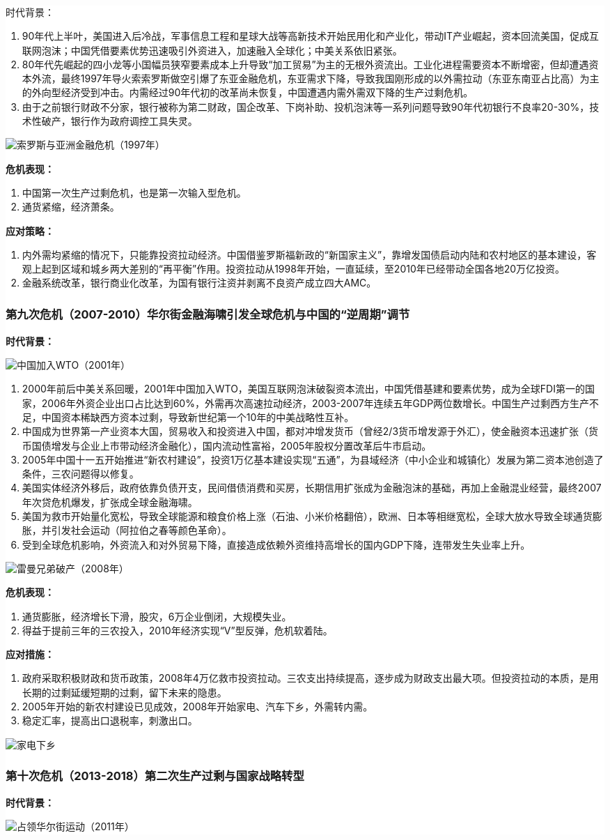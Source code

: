 时代背景：

1. 90年代上半叶，美国进入后冷战，军事信息工程和星球大战等高新技术开始民用化和产业化，带动IT产业崛起，资本回流美国，促成互联网泡沫；中国凭借要素优势迅速吸引外资进入，加速融入全球化；中美关系依旧紧张。
2. 80年代先崛起的四小龙等小国幅员狭窄要素成本上升导致“加工贸易”为主的无根外资流出。工业化进程需要资本不断增密，但却遭遇资本外流，最终1997年导火索索罗斯做空引爆了东亚金融危机，东亚需求下降，导致我国刚形成的以外需拉动（东亚东南亚占比高）为主的外向型经济受到冲击。内需经过90年代初的改革尚未恢复，中国遭遇内需外需双下降的生产过剩危机。
3. 由于之前银行财政不分家，银行被称为第二财政，国企改革、下岗补助、投机泡沫等一系列问题导致90年代初银行不良率20-30%，技术性破产，银行作为政府调控工具失灵。

![索罗斯与亚洲金融危机（1997年）](https://picx.zhimg.com/80/v2-2df70fe334ff724dab27157bbabec132_1440w.webp)

**危机表现：**

1. 中国第一次生产过剩危机，也是第一次输入型危机。
2. 通货紧缩，经济萧条。

**应对策略：**

1. 内外需均紧缩的情况下，只能靠投资拉动经济。中国借鉴罗斯福新政的“新国家主义”，靠增发国债启动内陆和农村地区的基本建设，客观上起到区域和城乡两大差别的“再平衡”作用。投资拉动从1998年开始，一直延续，至2010年已经带动全国各地20万亿投资。
2. 金融系统改革，银行商业化改革，为国有银行注资并剥离不良资产成立四大AMC。

### 第九次危机（2007-2010）华尔街金融海啸引发全球危机与中国的“逆周期”调节

**时代背景：**

![中国加入WTO（2001年）](http://www.ctaxnews.com.cn/pic/2021-11/15/34e07752-e1ab-42a6-b411-9153f6bfae2b.jpg)

1. 2000年前后中美关系回暖，2001年中国加入WTO，美国互联网泡沫破裂资本流出，中国凭借基建和要素优势，成为全球FDI第一的国家，2006年外资企业出口占比达到60%，外需再次高速拉动经济，2003-2007年连续五年GDP两位数增长。中国生产过剩西方生产不足，中国资本稀缺西方资本过剩，导致新世纪第一个10年的中美战略性互补。
2. 中国成为世界第一产业资本大国，贸易收入和投资进入中国，都对冲增发货币（曾经2/3货币增发源于外汇），使金融资本迅速扩张（货币国债增发与企业上市带动经济金融化），国内流动性富裕，2005年股权分置改革后牛市启动。
3. 2005年中国十一五开始推进“新农村建设”，投资1万亿基本建设实现“五通”，为县域经济（中小企业和城镇化）发展为第二资本池创造了条件，三农问题得以修复。
4. 美国实体经济外移后，政府依靠负债开支，民间借债消费和买房，长期信用扩张成为金融泡沫的基础，再加上金融混业经营，最终2007年次贷危机爆发，扩张成全球金融海啸。
5. 美国为救市开始量化宽松，导致全球能源和粮食价格上涨（石油、小米价格翻倍），欧洲、日本等相继宽松，全球大放水导致全球通货膨胀，并引发社会运动（阿拉伯之春等颜色革命）。
6. 受到全球危机影响，外资流入和对外贸易下降，直接造成依赖外资维持高增长的国内GDP下降，连带发生失业率上升。

![雷曼兄弟破产（2008年）](https://picx.zhimg.com/80/v2-31da4f4c0c5776cbe73d3759ccc3b339_1440w.webp)

**危机表现：**

1. 通货膨胀，经济增长下滑，股灾，6万企业倒闭，大规模失业。
2. 得益于提前三年的三农投入，2010年经济实现“V”型反弹，危机软着陆。

**应对措施：**

1. 政府采取积极财政和货币政策，2008年4万亿救市投资拉动。三农支出持续提高，逐步成为财政支出最大项。但投资拉动的本质，是用长期的过剩延缓短期的过剩，留下未来的隐患。
2. 2005年开始的新农村建设已见成效，2008年开始家电、汽车下乡，外需转内需。
3. 稳定汇率，提高出口退税率，刺激出口。

![家电下乡](https://pica.zhimg.com/50/v2-8c12716566ffaedd5e687aaad24a86b1_720w.jpg)

### 第十次危机（2013-2018）第二次生产过剩与国家战略转型

**时代背景：**

![占领华尔街运动（2011年）](http://p4.itc.cn/q_70/images03/20210113/82849689d24a4118b57e1e77bc711d62.jpeg)
